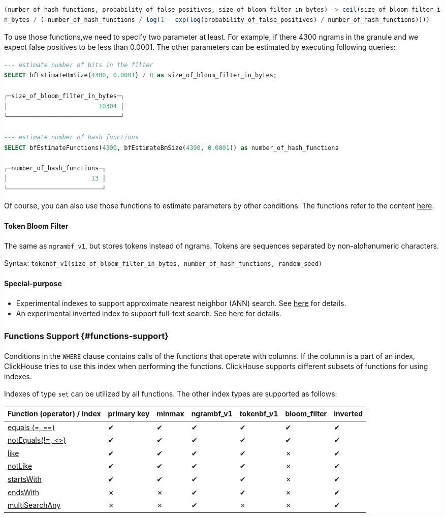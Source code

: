 ```sql
(number_of_hash_functions, probability_of_false_positives, size_of_bloom_filter_in_bytes) -> ceil(size_of_bloom_filter_in_bytes / (-number_of_hash_functions / log(1 - exp(log(probability_of_false_positives) / number_of_hash_functions))))

```
To use those functions,we need to specify two parameter at least.
For example, if there 4300 ngrams in the granule and we expect false positives to be less than 0.0001. The other parameters can be estimated by executing following queries:


```sql
--- estimate number of bits in the filter
SELECT bfEstimateBmSize(4300, 0.0001) / 8 as size_of_bloom_filter_in_bytes;

┌─size_of_bloom_filter_in_bytes─┐
│                         10304 │
└───────────────────────────────┘

--- estimate number of hash functions
SELECT bfEstimateFunctions(4300, bfEstimateBmSize(4300, 0.0001)) as number_of_hash_functions

┌─number_of_hash_functions─┐
│                       13 │
└──────────────────────────┘

```
Of course, you can also use those functions to estimate parameters by other conditions.
The functions refer to the content [here](https://hur.st/bloomfilter).


#### Token Bloom Filter

The same as `ngrambf_v1`, but stores tokens instead of ngrams. Tokens are sequences separated by non-alphanumeric characters.

Syntax: `tokenbf_v1(size_of_bloom_filter_in_bytes, number_of_hash_functions, random_seed)`

#### Special-purpose

- Experimental indexes to support approximate nearest neighbor (ANN) search. See [here](annindexes.md) for details.
- An experimental inverted index to support full-text search. See [here](invertedindexes.md) for details.

### Functions Support {#functions-support}

Conditions in the `WHERE` clause contains calls of the functions that operate with columns. If the column is a part of an index, ClickHouse tries to use this index when performing the functions. ClickHouse supports different subsets of functions for using indexes.

Indexes of type `set` can be utilized by all functions. The other index types are supported as follows:

| Function (operator) / Index                                                                                | primary key | minmax | ngrambf_v1 | tokenbf_v1 | bloom_filter | inverted |
|------------------------------------------------------------------------------------------------------------|-------------|--------|------------|------------|--------------|----------|
| [equals (=, ==)](/docs/en/sql-reference/functions/comparison-functions.md/#function-equals)                | ✔           | ✔      | ✔          | ✔          | ✔            | ✔        |
| [notEquals(!=, &lt;&gt;)](/docs/en/sql-reference/functions/comparison-functions.md/#function-notequals)    | ✔           | ✔      | ✔          | ✔          | ✔            | ✔        |
| [like](/docs/en/sql-reference/functions/string-search-functions.md/#function-like)                         | ✔           | ✔      | ✔          | ✔          | ✗            | ✔        |
| [notLike](/docs/en/sql-reference/functions/string-search-functions.md/#function-notlike)                   | ✔           | ✔      | ✔          | ✔          | ✗            | ✔        |
| [startsWith](/docs/en/sql-reference/functions/string-functions.md/#startswith)                             | ✔           | ✔      | ✔          | ✔          | ✗            | ✔        |
| [endsWith](/docs/en/sql-reference/functions/string-functions.md/#endswith)                                 | ✗           | ✗      | ✔          | ✔          | ✗            | ✔        |
| [multiSearchAny](/docs/en/sql-reference/functions/string-search-functions.md/#function-multisearchany)     | ✗           | ✗      | ✔          | ✗          | ✗            | ✔        |